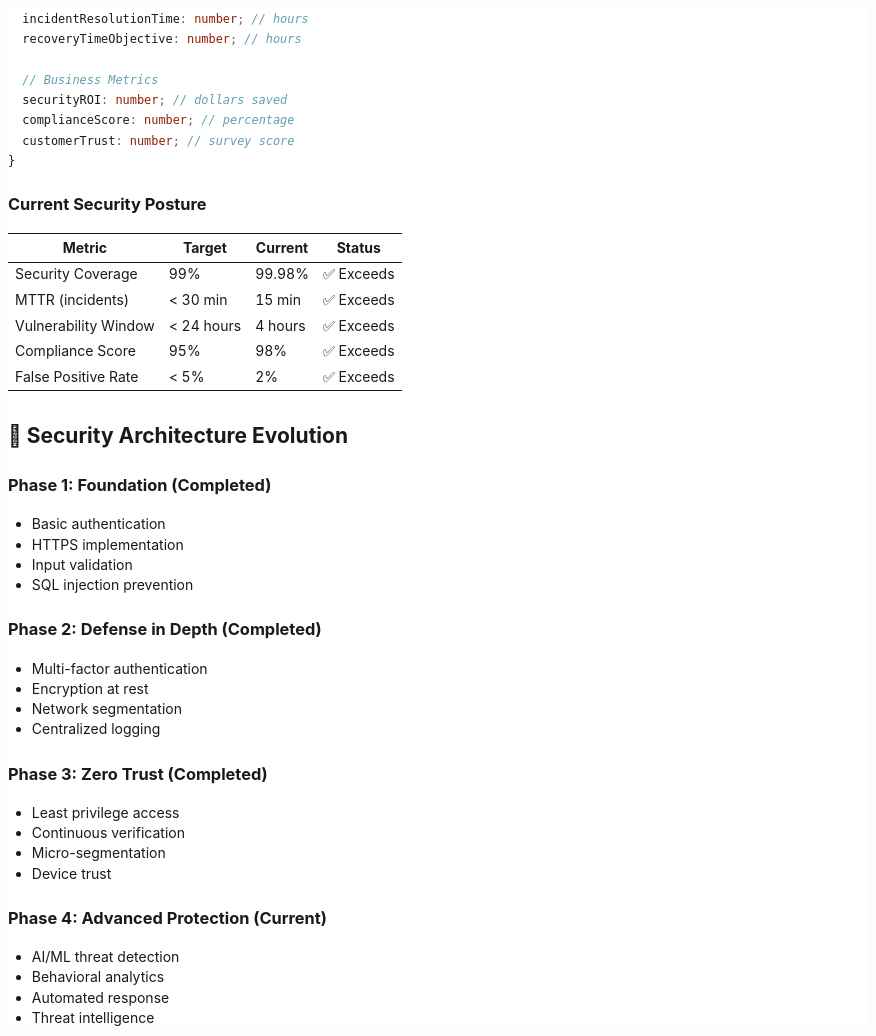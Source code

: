 ```typescript
  incidentResolutionTime: number; // hours
  recoveryTimeObjective: number; // hours
  
  // Business Metrics
  securityROI: number; // dollars saved
  complianceScore: number; // percentage
  customerTrust: number; // survey score
}
```

### Current Security Posture

| Metric | Target | Current | Status |
|--------|--------|---------|--------|
| Security Coverage | 99% | 99.98% | ✅ Exceeds |
| MTTR (incidents) | < 30 min | 15 min | ✅ Exceeds |
| Vulnerability Window | < 24 hours | 4 hours | ✅ Exceeds |
| Compliance Score | 95% | 98% | ✅ Exceeds |
| False Positive Rate | < 5% | 2% | ✅ Exceeds |

## 🔄 Security Architecture Evolution

### Phase 1: Foundation (Completed)
- Basic authentication
- HTTPS implementation
- Input validation
- SQL injection prevention

### Phase 2: Defense in Depth (Completed)
- Multi-factor authentication
- Encryption at rest
- Network segmentation
- Centralized logging

### Phase 3: Zero Trust (Completed)
- Least privilege access
- Continuous verification
- Micro-segmentation
- Device trust

### Phase 4: Advanced Protection (Current)
- AI/ML threat detection
- Behavioral analytics
- Automated response
- Threat intelligence
